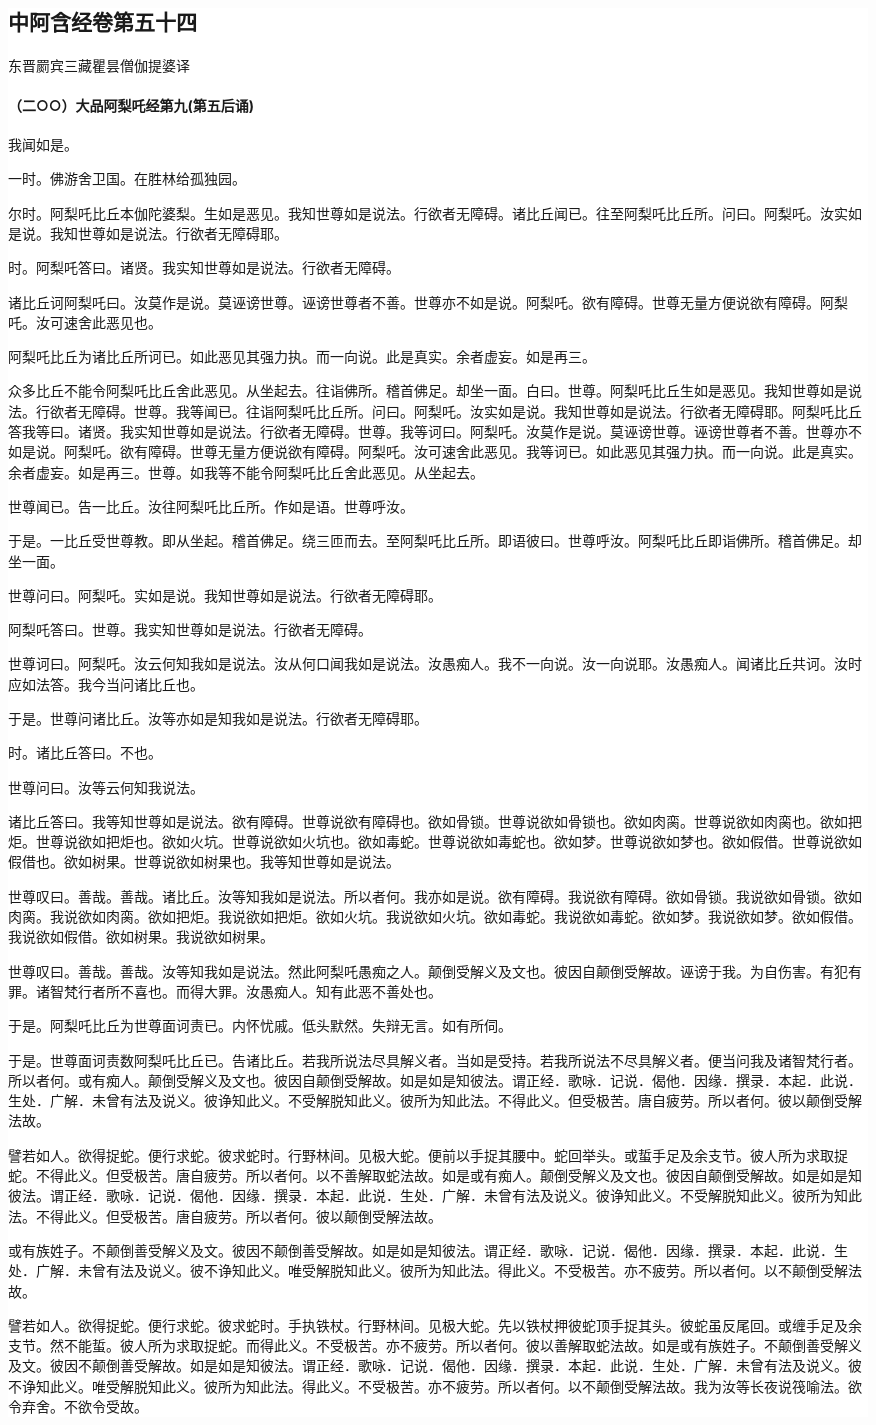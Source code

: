 ## 中阿含经卷第五十四

东晋罽宾三藏瞿昙僧伽提婆译

#### （二○○）大品阿梨吒经第九(第五后诵)

我闻如是。

一时。佛游舍卫国。在胜林给孤独园。

尔时。阿梨吒比丘本伽陀婆梨。生如是恶见。我知世尊如是说法。行欲者无障碍。诸比丘闻已。往至阿梨吒比丘所。问曰。阿梨吒。汝实如是说。我知世尊如是说法。行欲者无障碍耶。

时。阿梨吒答曰。诸贤。我实知世尊如是说法。行欲者无障碍。

诸比丘诃阿梨吒曰。汝莫作是说。莫诬谤世尊。诬谤世尊者不善。世尊亦不如是说。阿梨吒。欲有障碍。世尊无量方便说欲有障碍。阿梨吒。汝可速舍此恶见也。

阿梨吒比丘为诸比丘所诃已。如此恶见其强力执。而一向说。此是真实。余者虚妄。如是再三。

众多比丘不能令阿梨吒比丘舍此恶见。从坐起去。往诣佛所。稽首佛足。却坐一面。白曰。世尊。阿梨吒比丘生如是恶见。我知世尊如是说法。行欲者无障碍。世尊。我等闻已。往诣阿梨吒比丘所。问曰。阿梨吒。汝实如是说。我知世尊如是说法。行欲者无障碍耶。阿梨吒比丘答我等曰。诸贤。我实知世尊如是说法。行欲者无障碍。世尊。我等诃曰。阿梨吒。汝莫作是说。莫诬谤世尊。诬谤世尊者不善。世尊亦不如是说。阿梨吒。欲有障碍。世尊无量方便说欲有障碍。阿梨吒。汝可速舍此恶见。我等诃已。如此恶见其强力执。而一向说。此是真实。余者虚妄。如是再三。世尊。如我等不能令阿梨吒比丘舍此恶见。从坐起去。

世尊闻已。告一比丘。汝往阿梨吒比丘所。作如是语。世尊呼汝。

于是。一比丘受世尊教。即从坐起。稽首佛足。绕三匝而去。至阿梨吒比丘所。即语彼曰。世尊呼汝。阿梨吒比丘即诣佛所。稽首佛足。却坐一面。

世尊问曰。阿梨吒。实如是说。我知世尊如是说法。行欲者无障碍耶。

阿梨吒答曰。世尊。我实知世尊如是说法。行欲者无障碍。

世尊诃曰。阿梨吒。汝云何知我如是说法。汝从何口闻我如是说法。汝愚痴人。我不一向说。汝一向说耶。汝愚痴人。闻诸比丘共诃。汝时应如法答。我今当问诸比丘也。

于是。世尊问诸比丘。汝等亦如是知我如是说法。行欲者无障碍耶。

时。诸比丘答曰。不也。

世尊问曰。汝等云何知我说法。

诸比丘答曰。我等知世尊如是说法。欲有障碍。世尊说欲有障碍也。欲如骨锁。世尊说欲如骨锁也。欲如肉脔。世尊说欲如肉脔也。欲如把炬。世尊说欲如把炬也。欲如火坑。世尊说欲如火坑也。欲如毒蛇。世尊说欲如毒蛇也。欲如梦。世尊说欲如梦也。欲如假借。世尊说欲如假借也。欲如树果。世尊说欲如树果也。我等知世尊如是说法。

世尊叹曰。善哉。善哉。诸比丘。汝等知我如是说法。所以者何。我亦如是说。欲有障碍。我说欲有障碍。欲如骨锁。我说欲如骨锁。欲如肉脔。我说欲如肉脔。欲如把炬。我说欲如把炬。欲如火坑。我说欲如火坑。欲如毒蛇。我说欲如毒蛇。欲如梦。我说欲如梦。欲如假借。我说欲如假借。欲如树果。我说欲如树果。

世尊叹曰。善哉。善哉。汝等知我如是说法。然此阿梨吒愚痴之人。颠倒受解义及文也。彼因自颠倒受解故。诬谤于我。为自伤害。有犯有罪。诸智梵行者所不喜也。而得大罪。汝愚痴人。知有此恶不善处也。

于是。阿梨吒比丘为世尊面诃责已。内怀忧戚。低头默然。失辩无言。如有所伺。

于是。世尊面诃责数阿梨吒比丘已。告诸比丘。若我所说法尽具解义者。当如是受持。若我所说法不尽具解义者。便当问我及诸智梵行者。所以者何。或有痴人。颠倒受解义及文也。彼因自颠倒受解故。如是如是知彼法。谓正经．歌咏．记说．偈他．因缘．撰录．本起．此说．生处．广解．未曾有法及说义。彼诤知此义。不受解脱知此义。彼所为知此法。不得此义。但受极苦。唐自疲劳。所以者何。彼以颠倒受解法故。

譬若如人。欲得捉蛇。便行求蛇。彼求蛇时。行野林间。见极大蛇。便前以手捉其腰中。蛇回举头。或蜇手足及余支节。彼人所为求取捉蛇。不得此义。但受极苦。唐自疲劳。所以者何。以不善解取蛇法故。如是或有痴人。颠倒受解义及文也。彼因自颠倒受解故。如是如是知彼法。谓正经．歌咏．记说．偈他．因缘．撰录．本起．此说．生处．广解．未曾有法及说义。彼诤知此义。不受解脱知此义。彼所为知此法。不得此义。但受极苦。唐自疲劳。所以者何。彼以颠倒受解法故。

或有族姓子。不颠倒善受解义及文。彼因不颠倒善受解故。如是如是知彼法。谓正经．歌咏．记说．偈他．因缘．撰录．本起．此说．生处．广解．未曾有法及说义。彼不诤知此义。唯受解脱知此义。彼所为知此法。得此义。不受极苦。亦不疲劳。所以者何。以不颠倒受解法故。

譬若如人。欲得捉蛇。便行求蛇。彼求蛇时。手执铁杖。行野林间。见极大蛇。先以铁杖押彼蛇顶手捉其头。彼蛇虽反尾回。或缠手足及余支节。然不能蜇。彼人所为求取捉蛇。而得此义。不受极苦。亦不疲劳。所以者何。彼以善解取蛇法故。如是或有族姓子。不颠倒善受解义及文。彼因不颠倒善受解故。如是如是知彼法。谓正经．歌咏．记说．偈他．因缘．撰录．本起．此说．生处．广解．未曾有法及说义。彼不诤知此义。唯受解脱知此义。彼所为知此法。得此义。不受极苦。亦不疲劳。所以者何。以不颠倒受解法故。我为汝等长夜说筏喻法。欲令弃舍。不欲令受故。
